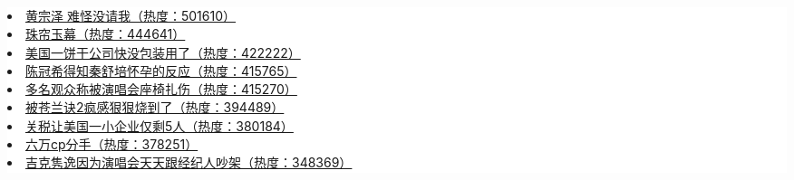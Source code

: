 <li>
<a href="https://s.weibo.com/weibo?q=%23%E9%BB%84%E5%AE%97%E6%B3%BD%20%E9%9A%BE%E6%80%AA%E6%B2%A1%E8%AF%B7%E6%88%91%23" target="weibo">
黄宗泽 难怪没请我（热度：501610）
</a>
</li>

<li>
<a href="https://s.weibo.com/weibo?q=%23%E7%8F%A0%E5%B8%98%E7%8E%89%E5%B9%95%23" target="weibo">
珠帘玉幕（热度：444641）
</a>
</li>

<li>
<a href="https://s.weibo.com/weibo?q=%23%E7%BE%8E%E5%9B%BD%E4%B8%80%E9%A5%BC%E5%B9%B2%E5%85%AC%E5%8F%B8%E5%BF%AB%E6%B2%A1%E5%8C%85%E8%A3%85%E7%94%A8%E4%BA%86%23" target="weibo">
美国一饼干公司快没包装用了（热度：422222）
</a>
</li>

<li>
<a href="https://s.weibo.com/weibo?q=%23%E9%99%88%E5%86%A0%E5%B8%8C%E5%BE%97%E7%9F%A5%E7%A7%A6%E8%88%92%E5%9F%B9%E6%80%80%E5%AD%95%E7%9A%84%E5%8F%8D%E5%BA%94%23" target="weibo">
陈冠希得知秦舒培怀孕的反应（热度：415765）
</a>
</li>

<li>
<a href="https://s.weibo.com/weibo?q=%23%E5%A4%9A%E5%90%8D%E8%A7%82%E4%BC%97%E7%A7%B0%E8%A2%AB%E6%BC%94%E5%94%B1%E4%BC%9A%E5%BA%A7%E6%A4%85%E6%89%8E%E4%BC%A4%23" target="weibo">
多名观众称被演唱会座椅扎伤（热度：415270）
</a>
</li>

<li>
<a href="https://s.weibo.com/weibo?q=%23%E8%A2%AB%E8%8B%8D%E5%85%B0%E8%AF%802%E7%96%AF%E6%84%9F%E7%8B%A0%E7%8B%A0%E7%83%A7%E5%88%B0%E4%BA%86%23" target="weibo">
被苍兰诀2疯感狠狠烧到了（热度：394489）
</a>
</li>

<li>
<a href="https://s.weibo.com/weibo?q=%23%E5%85%B3%E7%A8%8E%E8%AE%A9%E7%BE%8E%E5%9B%BD%E4%B8%80%E5%B0%8F%E4%BC%81%E4%B8%9A%E4%BB%85%E5%89%A95%E4%BA%BA%23" target="weibo">
关税让美国一小企业仅剩5人（热度：380184）
</a>
</li>

<li>
<a href="https://s.weibo.com/weibo?q=%23%E5%85%AD%E4%B8%87cp%E5%88%86%E6%89%8B%23" target="weibo">
六万cp分手（热度：378251）
</a>
</li>

<li>
<a href="https://s.weibo.com/weibo?q=%23%E5%90%89%E5%85%8B%E9%9A%BD%E9%80%B8%E5%9B%A0%E4%B8%BA%E6%BC%94%E5%94%B1%E4%BC%9A%E5%A4%A9%E5%A4%A9%E8%B7%9F%E7%BB%8F%E7%BA%AA%E4%BA%BA%E5%90%B5%E6%9E%B6%23" target="weibo">
吉克隽逸因为演唱会天天跟经纪人吵架（热度：348369）
</a>
</li>
